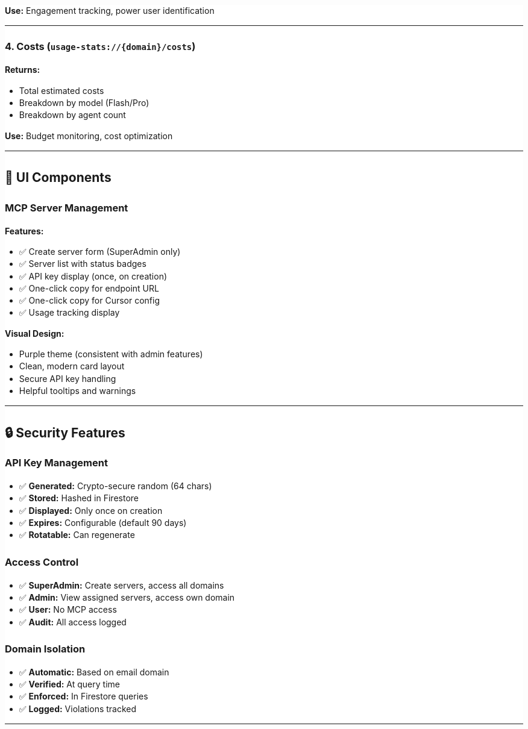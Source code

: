 **Use:** Engagement tracking, power user identification

---

### 4. Costs (`usage-stats://{domain}/costs`)

**Returns:**
- Total estimated costs
- Breakdown by model (Flash/Pro)
- Breakdown by agent count

**Use:** Budget monitoring, cost optimization

---

## 🎨 UI Components

### MCP Server Management

**Features:**
- ✅ Create server form (SuperAdmin only)
- ✅ Server list with status badges
- ✅ API key display (once, on creation)
- ✅ One-click copy for endpoint URL
- ✅ One-click copy for Cursor config
- ✅ Usage tracking display

**Visual Design:**
- Purple theme (consistent with admin features)
- Clean, modern card layout
- Secure API key handling
- Helpful tooltips and warnings

---

## 🔒 Security Features

### API Key Management
- ✅ **Generated:** Crypto-secure random (64 chars)
- ✅ **Stored:** Hashed in Firestore
- ✅ **Displayed:** Only once on creation
- ✅ **Expires:** Configurable (default 90 days)
- ✅ **Rotatable:** Can regenerate

### Access Control
- ✅ **SuperAdmin:** Create servers, access all domains
- ✅ **Admin:** View assigned servers, access own domain
- ✅ **User:** No MCP access
- ✅ **Audit:** All access logged

### Domain Isolation
- ✅ **Automatic:** Based on email domain
- ✅ **Verified:** At query time
- ✅ **Enforced:** In Firestore queries
- ✅ **Logged:** Violations tracked

---